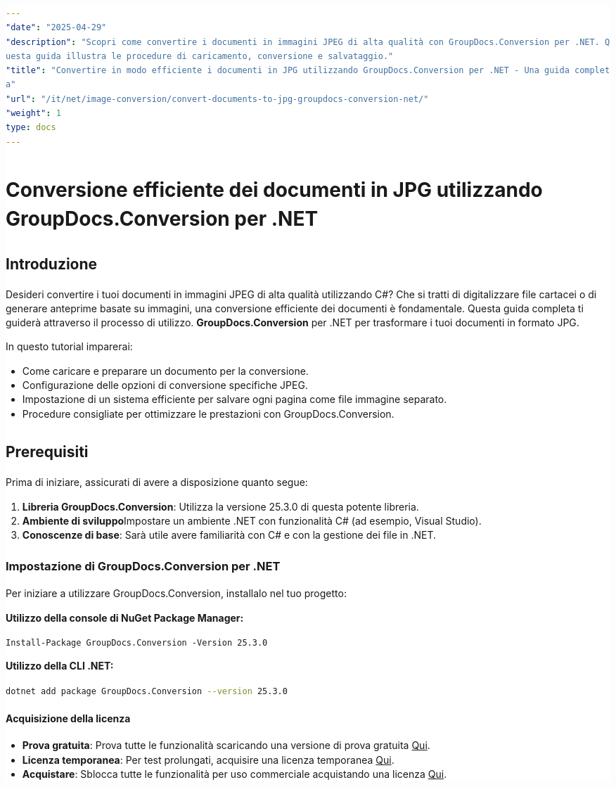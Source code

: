```yaml
---
"date": "2025-04-29"
"description": "Scopri come convertire i documenti in immagini JPEG di alta qualità con GroupDocs.Conversion per .NET. Questa guida illustra le procedure di caricamento, conversione e salvataggio."
"title": "Convertire in modo efficiente i documenti in JPG utilizzando GroupDocs.Conversion per .NET - Una guida completa"
"url": "/it/net/image-conversion/convert-documents-to-jpg-groupdocs-conversion-net/"
"weight": 1
type: docs
---
```

# Conversione efficiente dei documenti in JPG utilizzando GroupDocs.Conversion per .NET

## Introduzione
Desideri convertire i tuoi documenti in immagini JPEG di alta qualità utilizzando C#? Che si tratti di digitalizzare file cartacei o di generare anteprime basate su immagini, una conversione efficiente dei documenti è fondamentale. Questa guida completa ti guiderà attraverso il processo di utilizzo. **GroupDocs.Conversion** per .NET per trasformare i tuoi documenti in formato JPG.

In questo tutorial imparerai:
- Come caricare e preparare un documento per la conversione.
- Configurazione delle opzioni di conversione specifiche JPEG.
- Impostazione di un sistema efficiente per salvare ogni pagina come file immagine separato.
- Procedure consigliate per ottimizzare le prestazioni con GroupDocs.Conversion.

## Prerequisiti
Prima di iniziare, assicurati di avere a disposizione quanto segue:
1. **Libreria GroupDocs.Conversion**: Utilizza la versione 25.3.0 di questa potente libreria.
2. **Ambiente di sviluppo**Impostare un ambiente .NET con funzionalità C# (ad esempio, Visual Studio).
3. **Conoscenze di base**: Sarà utile avere familiarità con C# e con la gestione dei file in .NET.

### Impostazione di GroupDocs.Conversion per .NET
Per iniziare a utilizzare GroupDocs.Conversion, installalo nel tuo progetto:

**Utilizzo della console di NuGet Package Manager:**
```plaintext
Install-Package GroupDocs.Conversion -Version 25.3.0
```

**Utilizzo della CLI .NET:**
```bash
dotnet add package GroupDocs.Conversion --version 25.3.0
```

#### Acquisizione della licenza
- **Prova gratuita**: Prova tutte le funzionalità scaricando una versione di prova gratuita [Qui](https://releases.groupdocs.com/conversion/net/).
- **Licenza temporanea**: Per test prolungati, acquisire una licenza temporanea [Qui](https://purchase.groupdocs.com/temporary-license/).
- **Acquistare**: Sblocca tutte le funzionalità per uso commerciale acquistando una licenza [Qui](https://purchase.groupdocs.com/buy).
